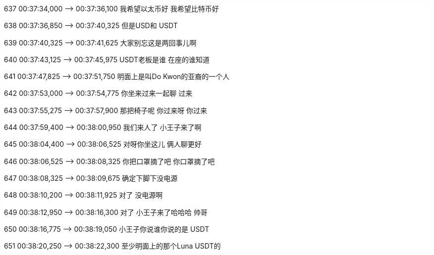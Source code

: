 637
00:37:34,000 –&gt; 00:37:36,100
我希望以太币好 我希望比特币好
 
638
00:37:36,850 –&gt; 00:37:40,325
但是USD和 USDT
 
639
00:37:40,325 –&gt; 00:37:41,625
大家别忘这是两回事儿啊
 
640
00:37:43,125 –&gt; 00:37:45,975
USDT老板是谁 在座的谁知道
 
641
00:37:47,825 –&gt; 00:37:51,750
明面上是叫Do Kwon的亚裔的一个人
 
642
00:37:53,000 –&gt; 00:37:54,775
你坐来过来一起聊 过来
 
643
00:37:55,275 –&gt; 00:37:57,900
那把椅子呢 你过来呀 你过来
 
644
00:37:59,400 –&gt; 00:38:00,950
我们来人了 小王子来了啊
 
645
00:38:04,400 –&gt; 00:38:06,525
对呀你坐这儿 俩人聊更好
 
646
00:38:06,525 –&gt; 00:38:08,325
你把口罩摘了吧 你口罩摘了吧
 
647
00:38:08,325 –&gt; 00:38:09,675
确定下脚下没电源
 
648
00:38:10,200 –&gt; 00:38:11,925
对了 没电源啊
 
649
00:38:12,950 –&gt; 00:38:16,300
对了 小王子来了哈哈哈 帅哥
 
650
00:38:16,775 –&gt; 00:38:19,050
小王子你说谁你说的是 USDT
 
651
00:38:20,250 –&gt; 00:38:22,300
至少明面上的那个Luna USDT的
 